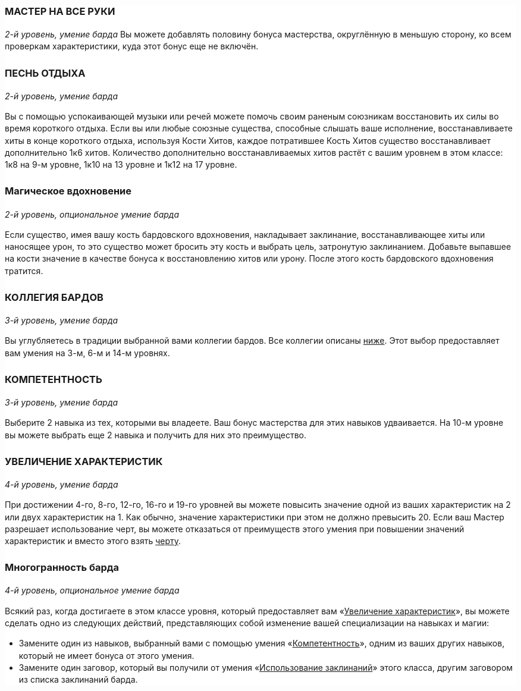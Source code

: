### МАСТЕР НА ВСЕ РУКИ
_2-й уровень, умение барда_
Вы можете добавлять половину бонуса мастерства, округлённую в меньшую сторону, ко всем проверкам характеристики, куда этот бонус еще не включён.

### ПЕСНЬ ОТДЫХА
_2-й уровень, умение барда_

Вы с помощью успокаивающей музыки или речей можете помочь своим раненым союзникам восстановить их силы во время короткого отдыха. Если вы или любые союзные существа, способные слышать ваше исполнение, восстанавливаете хиты в конце короткого отдыха, используя Кости Хитов, каждое потратившее Кость Хитов существо восстанавливает дополнительно 1к6 хитов.
Количество дополнительно восстанавливаемых хитов растёт с вашим уровнем в этом классе: 1к8 на 9-м уровне, 1к10 на 13 уровне и 1к12 на 17 уровне.

### Магическое вдохновение
_2-й уровень, опциональное умение барда_

Если существо, имея вашу кость бардовского вдохновения, накладывает заклинание, восстанавливающее хиты или наносящее урон, то это существо может бросить эту кость и выбрать цель, затронутую заклинанием. Добавьте выпавшее на кости значение в качестве бонуса к восстановлению хитов или урону. После этого кость бардовского вдохновения тратится.

### КОЛЛЕГИЯ БАРДОВ
_3-й уровень, умение барда_

Вы углубляетесь в традиции выбранной вами коллегии бардов. Все коллегии описаны [ниже](https://dnd.su/class/88-bard/#bard-colleges). Этот выбор предоставляет вам умения на 3-м, 6-м и 14-м уровнях.

### КОМПЕТЕНТНОСТЬ
_3-й уровень, умение барда_

Выберите 2 навыка из тех, которыми вы владеете. Ваш бонус мастерства для этих навыков удваивается.
На 10-м уровне вы можете выбрать еще 2 навыка и получить для них это преимущество.

### УВЕЛИЧЕНИЕ ХАРАКТЕРИСТИК
_4-й уровень, умение барда_

При достижении 4-го, 8-го, 12-го, 16-го и 19-го уровней вы можете повысить значение одной из ваших характеристик на 2 или двух характеристик на 1. Как обычно, значение характеристики при этом не должно превысить 20.
Если ваш Мастер разрешает использование черт, вы можете отказаться от преимуществ этого умения при повышении значений характеристик и вместо этого взять [черту](https://dnd.su/feats/).

### Многогранность барда
_4-й уровень, опциональное умение барда_

Всякий раз, когда достигаете в этом классе уровня, который предоставляет вам «[Увеличение характеристик](https://dnd.su/class/88-bard/#feature.ASI)», вы можете сделать одно из следующих действий, представляющих собой изменение вашей специализации на навыках и магии:
- Замените один из навыков, выбранный вами с помощью умения «[Компетентность](https://dnd.su/class/88-bard/#feature.expertise)», одним из ваших других навыков, который не имеет бонуса от этого умения.
- Замените один заговор, который вы получили от умения «[Использование заклинаний](https://dnd.su/class/88-bard/#feature.spellcasting)» этого класса, другим заговором из списка заклинаний барда.
